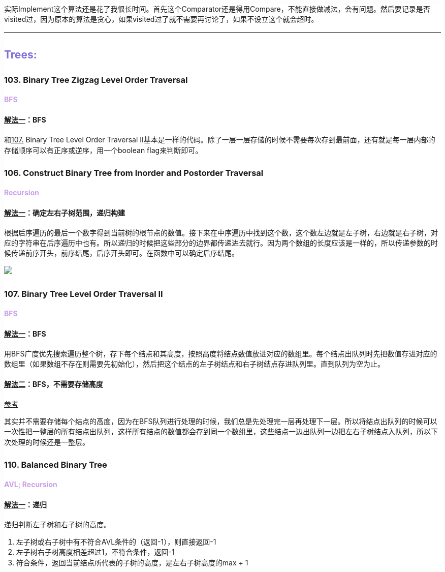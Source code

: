 实际Implement这个算法还是花了我很长时间。首先这个Comparator还是得用Compare，不能直接做减法，会有问题。然后要记录是否visited过，因为原本的算法是贪心，如果visited过了就不需要再讨论了，如果不设立这个就会超时。

---

## <font color=#7F71D9>Trees: </font>

### 103. Binary Tree Zigzag Level Order Traversal
**<font color=#C8A1E6> BFS </font>**

#### [解法一](103-Binary-Tree-Zigzag-Level-Order-Traversal.java)：BFS
和[107.](107-Binary-Tree-Level-Order-Traversal-II/107-Binary-Tree-Level-Order-Traversal-II-More-Consise.java) Binary Tree Level Order Traversal II基本是一样的代码。除了一层一层存储的时候不需要每次存到最前面，还有就是每一层内部的存储顺序可以有正序或逆序，用一个boolean flag来判断即可。

### 106. Construct Binary Tree from Inorder and Postorder Traversal
**<font color=#C8A1E6> Recursion </font>**

#### [解法一](106-Construct-Binary-Tree-from-Inorder-and-Postorder-Traversal.java)：确定左右子树范围，递归构建

根据后序遍历的最后一个数字得到当前树的根节点的数值。接下来在中序遍历中找到这个数，这个数左边就是左子树，右边就是右子树，对应的字符串在后序遍历中也有。所以递归的时候把这些部分的边界都传递进去就行。因为两个数组的长度应该是一样的，所以传递参数的时候传递前序开头，前序结尾，后序开头即可。在函数中可以确定后序结尾。

![](https://raw.githubusercontent.com/YuqiZ2020/PicBed/master/img/20200731231836.png)

### 107. Binary Tree Level Order Traversal II
**<font color=#C8A1E6> BFS </font>**
#### [解法一](107-Binary-Tree-Level-Order-Traversal-II/107-Binary-Tree-Level-Order-Traversal-II.java)：BFS

用BFS广度优先搜索遍历整个树，存下每个结点和其高度，按照高度将结点数值放进对应的数组里。每个结点出队列时先把数值存进对应的数组里（如果数组不存在则需要先初始化），然后把这个结点的左子树结点和右子树结点存进队列里。直到队列为空为止。

#### [解法二](107-Binary-Tree-Level-Order-Traversal-II/107-Binary-Tree-Level-Order-Traversal-II-More-Consise.java)：BFS，不需要存储高度

[参考](https://leetcode.com/problems/binary-tree-level-order-traversal-ii/discuss/35089/Java-Solution.-Using-Queue)

其实并不需要存储每个结点的高度，因为在BFS队列进行处理的时候，我们总是先处理完一层再处理下一层。所以将结点出队列的时候可以一次性把一整层的所有结点出队列，这样所有结点的数值都会存到同一个数组里，这些结点一边出队列一边把左右子树结点入队列，所以下次处理的时候还是一整层。

### 110. Balanced Binary Tree
**<font color=#C8A1E6> AVL; Recursion </font>**

#### [解法一](110-Balanced-Binary-Tree.cpp)：递归

递归判断左子树和右子树的高度。
1. 左子树或右子树中有不符合AVL条件的（返回-1），则直接返回-1
2. 左子树右子树高度相差超过1，不符合条件，返回-1
3. 符合条件，返回当前结点所代表的子树的高度，是左右子树高度的max + 1
